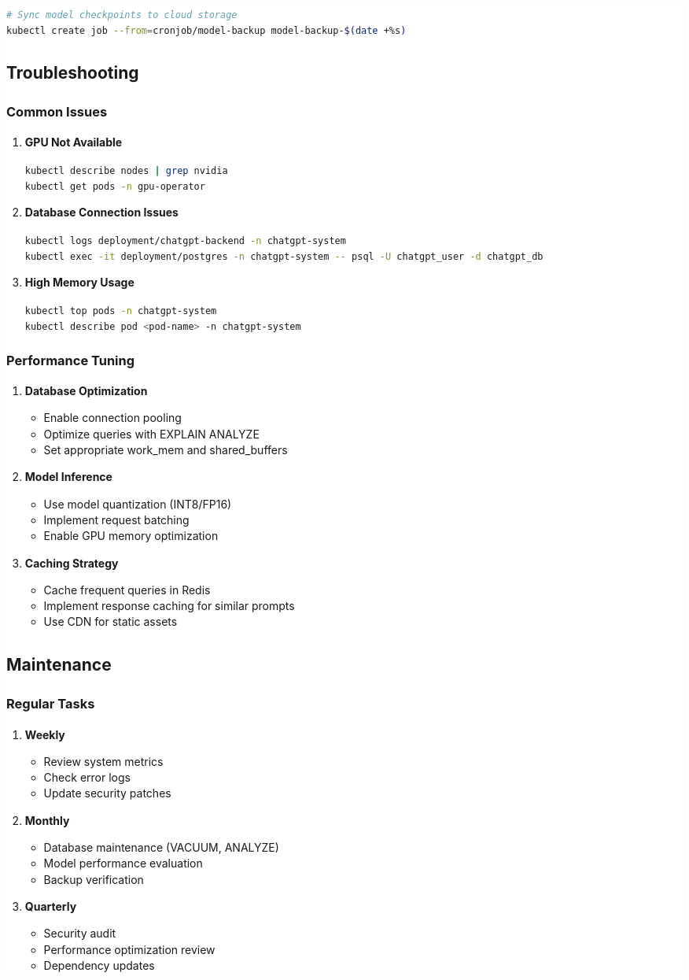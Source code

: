 ```bash
# Sync model checkpoints to cloud storage
kubectl create job --from=cronjob/model-backup model-backup-$(date +%s)
```

## Troubleshooting

### Common Issues

1. **GPU Not Available**
   ```bash
   kubectl describe nodes | grep nvidia
   kubectl get pods -n gpu-operator
   ```

2. **Database Connection Issues**
   ```bash
   kubectl logs deployment/chatgpt-backend -n chatgpt-system
   kubectl exec -it deployment/postgres -n chatgpt-system -- psql -U chatgpt_user -d chatgpt_db
   ```

3. **High Memory Usage**
   ```bash
   kubectl top pods -n chatgpt-system
   kubectl describe pod <pod-name> -n chatgpt-system
   ```

### Performance Tuning

1. **Database Optimization**
   - Enable connection pooling
   - Optimize queries with EXPLAIN ANALYZE
   - Set appropriate work_mem and shared_buffers

2. **Model Inference**
   - Use model quantization (INT8/FP16)
   - Implement request batching
   - Enable GPU memory optimization

3. **Caching Strategy**
   - Cache frequent queries in Redis
   - Implement response caching for similar prompts
   - Use CDN for static assets

## Maintenance

### Regular Tasks

1. **Weekly**
   - Review system metrics
   - Check error logs
   - Update security patches

2. **Monthly**
   - Database maintenance (VACUUM, ANALYZE)
   - Model performance evaluation
   - Backup verification

3. **Quarterly**
   - Security audit
   - Performance optimization review
   - Dependency updates

